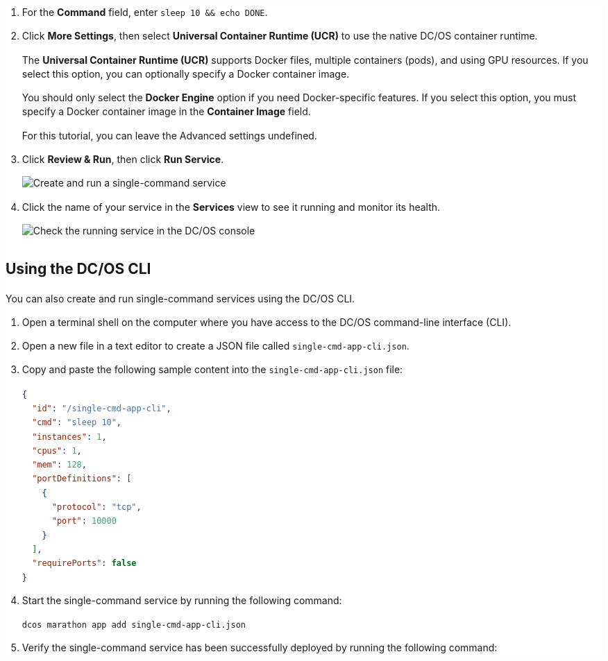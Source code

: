1. For the **Command** field, enter `sleep 10 && echo DONE`.

1. Click **More Settings**, then select **Universal Container Runtime (UCR)** to use the native DC/OS container runtime.

    The **Universal Container Runtime (UCR)** supports Docker files, multiple containers (pods), and using GPU resources. If you select this option, you can optionally specify a Docker container image.

    You should only select the **Docker Engine** option if you need Docker-specific features. If you select this option, you must specify a Docker container image in the **Container Image** field.
     
    For this tutorial, you can leave the Advanced settings undefined.

1. Click **Review & Run**, then click **Run Service**.

    ![Create and run a single-command service](/1.13/img/tutorial-single-cmd-create-ui.png)

1. Click the name of your service in the **Services** view to see it running and monitor its health.

    ![Check the running service in the DC/OS console](/1.13/img/tutorial-run-cmd-service.png)

## Using the DC/OS CLI
You can also create and run single-command services using the DC/OS CLI.

1. Open a terminal shell on the computer where you have access to the DC/OS command-line interface (CLI).

1. Open a new file in a text editor to create a JSON file called `single-cmd-app-cli.json`.

1. Copy and paste the following sample content into the `single-cmd-app-cli.json` file:

    ```json
    {
      "id": "/single-cmd-app-cli",
      "cmd": "sleep 10",
      "instances": 1,
      "cpus": 1,
      "mem": 128,
      "portDefinitions": [
        {
          "protocol": "tcp",
          "port": 10000
        }
      ],
      "requirePorts": false
    }
    ```

1.  Start the single-command service by running the following command:

    ```bash
    dcos marathon app add single-cmd-app-cli.json
    ```

1.  Verify the single-command service has been successfully deployed by running the following command:
